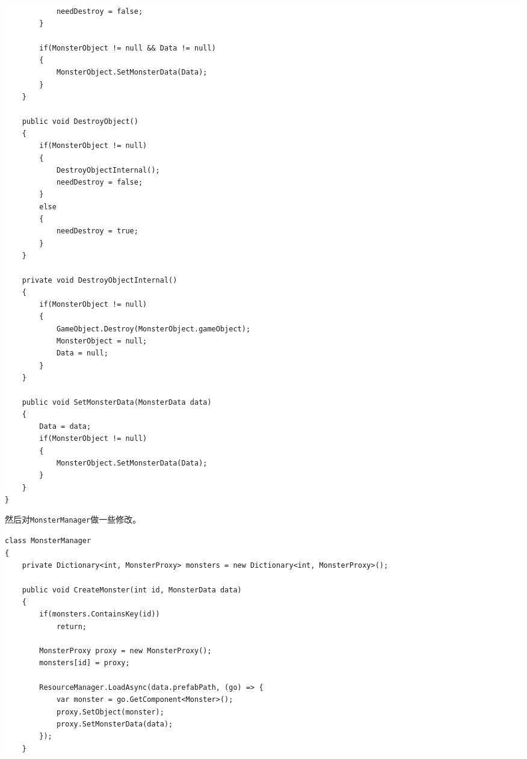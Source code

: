```
            needDestroy = false;
        }

        if(MonsterObject != null && Data != null)
        {
            MonsterObject.SetMonsterData(Data);
        }
    }

    public void DestroyObject()
    {
        if(MonsterObject != null)
        {
            DestroyObjectInternal();
            needDestroy = false;
        }
        else
        {
            needDestroy = true;
        }
    }

    private void DestroyObjectInternal()
    {
        if(MonsterObject != null)
        {
            GameObject.Destroy(MonsterObject.gameObject);
            MonsterObject = null;
			Data = null;
        }
    }

    public void SetMonsterData(MonsterData data)
    {
		Data = data;
        if(MonsterObject != null)
        {            
            MonsterObject.SetMonsterData(Data);
        }
    }
}
```
然后对`MonsterManager`做一些修改。
```
class MonsterManager
{
    private Dictionary<int, MonsterProxy> monsters = new Dictionary<int, MonsterProxy>();

    public void CreateMonster(int id, MonsterData data)
    {
        if(monsters.ContainsKey(id))
            return;
        
        MonsterProxy proxy = new MonsterProxy();
        monsters[id] = proxy;

        ResourceManager.LoadAsync(data.prefabPath, (go) => {
            var monster = go.GetComponent<Monster>();
            proxy.SetObject(monster);
            proxy.SetMonsterData(data);
        });	
    }

```